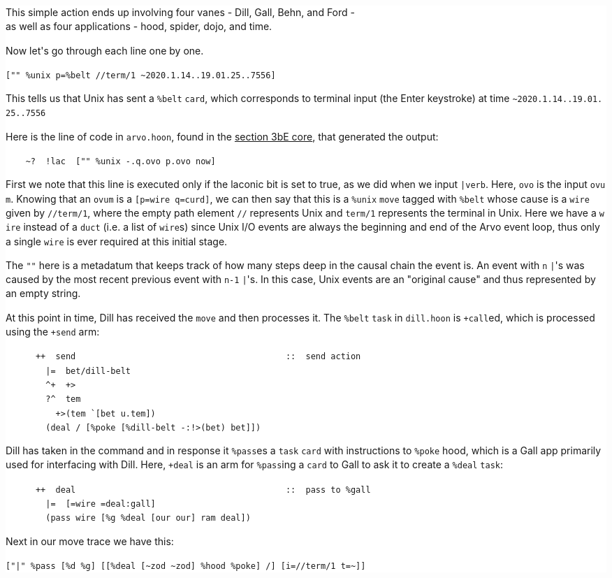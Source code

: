 This simple action ends up involving four vanes - Dill, Gall, Behn, and Ford -\
as well as four applications - hood, spider, dojo, and time.

Now let's go through each line one by one.

```
["" %unix p=%belt //term/1 ~2020.1.14..19.01.25..7556]
```

This tells us that Unix has sent a `%belt` `card`, which corresponds to terminal input (the Enter keystroke) at time `~2020.1.14..19.01.25..7556`

Here is the line of code in `arvo.hoon`, found in the [section 3bE core](README.md#section-3be-core), that generated the output:

```hoon
    ~?  !lac  ["" %unix -.q.ovo p.ovo now]
```

First we note that this line is executed only if the laconic bit is set to true, as we did when we input `|verb`. Here, `ovo` is the input `ovum`. Knowing that an `ovum` is a `[p=wire q=curd]`, we can then say that this is a `%unix` `move` tagged with `%belt` whose cause is a `wire` given by `//term/1`, where the empty path element `//` represents Unix and `term/1` represents the terminal in Unix. Here we have a `wire` instead of a `duct` (i.e. a list of `wire`s) since Unix I/O events are always the beginning and end of the Arvo event loop, thus only a single `wire` is ever required at this initial stage.

The `""` here is a metadatum that keeps track of how many steps deep in the causal chain the event is. An event with `n` `|`'s was caused by the most recent previous event with `n-1` `|`'s. In this case, Unix events are an "original cause" and thus represented by an empty string.

At this point in time, Dill has received the `move` and then processes it. The `%belt` `task` in `dill.hoon` is `+call`ed, which is processed using the `+send` arm:

```hoon
      ++  send                                          ::  send action
        |=  bet/dill-belt
        ^+  +>
        ?^  tem
          +>(tem `[bet u.tem])
        (deal / [%poke [%dill-belt -:!>(bet) bet]])
```

Dill has taken in the command and in response it `%pass`es a `task` `card` with instructions to `%poke` hood, which is a Gall app primarily used for interfacing with Dill. Here, `+deal` is an arm for `%pass`ing a `card` to Gall to ask it to create a `%deal` `task`:

```hoon
      ++  deal                                          ::  pass to %gall
        |=  [=wire =deal:gall]
        (pass wire [%g %deal [our our] ram deal])
```

Next in our move trace we have this:

```
["|" %pass [%d %g] [[%deal [~zod ~zod] %hood %poke] /] [i=//term/1 t=~]]
```
